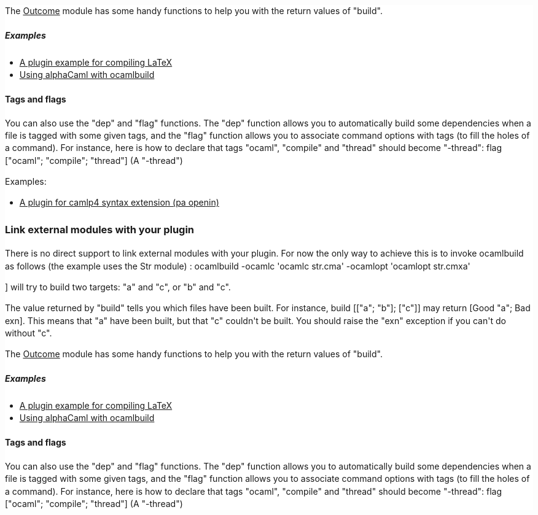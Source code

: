 The
[Outcome](http://gallium.inria.fr/~pouillar/ocamlbuild/html/Signatures.OUTCOME.html)
module has some handy functions to help you with the return values of
"build".

##### Examples
- [A plugin example for compiling
 LaTeX](A_plugin_example_for_compiling_LaTeX.html)
- [Using alphaCaml with
 ocamlbuild](Using_alphaCaml_with_ocamlbuild.html)

#### Tags and flags
You can also use the "dep" and "flag" functions. The "dep" function
allows you to automatically build some dependencies when a file is
tagged with some given tags, and the "flag" function allows you to
associate command options with tags \(to fill the holes of a command\).
For instance, here is how to declare that tags "ocaml", "compile" and
"thread" should become "-thread": flag ["ocaml"; "compile"; "thread"] \(A
"-thread"\)

Examples:

- [A plugin for camlp4 syntax extension \(pa
 openin\)](A_plugin_for_camlp4_syntax_extension__pa_openin_.html)

### Link external modules with your plugin
There is no direct support to link external modules with your plugin.
For now the only way to achieve this is to invoke ocamlbuild as follows
\(the example uses the Str module\) : ocamlbuild -ocamlc 'ocamlc str.cma'
-ocamlopt 'ocamlopt str.cmxa'


\] will try to build two targets: "a" and "c", or
"b" and "c".

The value returned by "build" tells you which files have been built. For
instance, build \[["a"; "b"]; ["c"]] may return [Good "a"; Bad exn]. This
means that "a" have been built, but that "c" couldn't be built. You
should raise the "exn" exception if you can't do without "c".

The
[Outcome](http://gallium.inria.fr/~pouillar/ocamlbuild/html/Signatures.OUTCOME.html)
module has some handy functions to help you with the return values of
"build".

##### Examples

-   [A plugin example for compiling
    LaTeX](A_plugin_example_for_compiling_LaTeX.html)
-   [Using alphaCaml with
    ocamlbuild](Using_alphaCaml_with_ocamlbuild.html)

#### Tags and flags

You can also use the "dep" and "flag" functions. The "dep" function
allows you to automatically build some dependencies when a file is
tagged with some given tags, and the "flag" function allows you to
associate command options with tags (to fill the holes of a command).
For instance, here is how to declare that tags "ocaml", "compile" and
"thread" should become "-thread": flag ["ocaml"; "compile"; "thread"] (A
"-thread")
